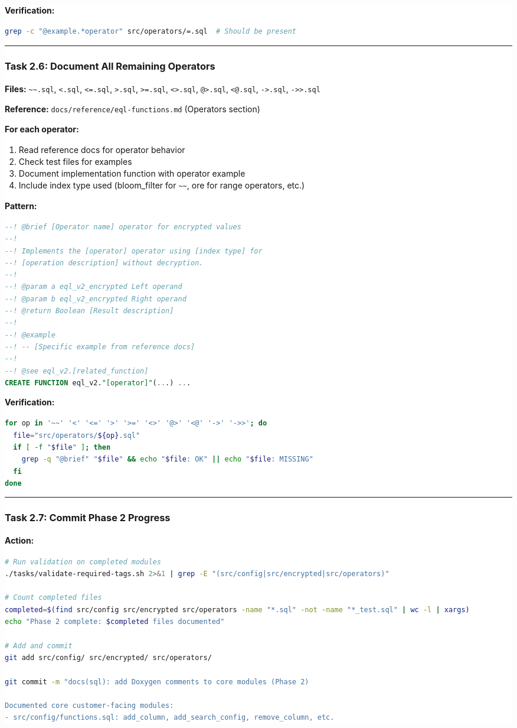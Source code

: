 **Verification:**
```bash
grep -c "@example.*operator" src/operators/=.sql  # Should be present
```

---

### Task 2.6: Document All Remaining Operators
**Files:** `~~.sql`, `<.sql`, `<=.sql`, `>.sql`, `>=.sql`, `<>.sql`, `@>.sql`, `<@.sql`, `->.sql`, `->>.sql`

**Reference:** `docs/reference/eql-functions.md` (Operators section)

**For each operator:**
1. Read reference docs for operator behavior
2. Check test files for examples
3. Document implementation function with operator example
4. Include index type used (bloom_filter for `~~`, ore for range operators, etc.)

**Pattern:**
```sql
--! @brief [Operator name] operator for encrypted values
--!
--! Implements the [operator] operator using [index type] for
--! [operation description] without decryption.
--!
--! @param a eql_v2_encrypted Left operand
--! @param b eql_v2_encrypted Right operand
--! @return Boolean [Result description]
--!
--! @example
--! -- [Specific example from reference docs]
--!
--! @see eql_v2.[related_function]
CREATE FUNCTION eql_v2."[operator]"(...) ...
```

**Verification:**
```bash
for op in '~~' '<' '<=' '>' '>=' '<>' '@>' '<@' '->' '->>'; do
  file="src/operators/${op}.sql"
  if [ -f "$file" ]; then
    grep -q "@brief" "$file" && echo "$file: OK" || echo "$file: MISSING"
  fi
done
```

---

### Task 2.7: Commit Phase 2 Progress
**Action:**
```bash
# Run validation on completed modules
./tasks/validate-required-tags.sh 2>&1 | grep -E "(src/config|src/encrypted|src/operators)"

# Count completed files
completed=$(find src/config src/encrypted src/operators -name "*.sql" -not -name "*_test.sql" | wc -l | xargs)
echo "Phase 2 complete: $completed files documented"

# Add and commit
git add src/config/ src/encrypted/ src/operators/

git commit -m "docs(sql): add Doxygen comments to core modules (Phase 2)

Documented core customer-facing modules:
- src/config/functions.sql: add_column, add_search_config, remove_column, etc.
```